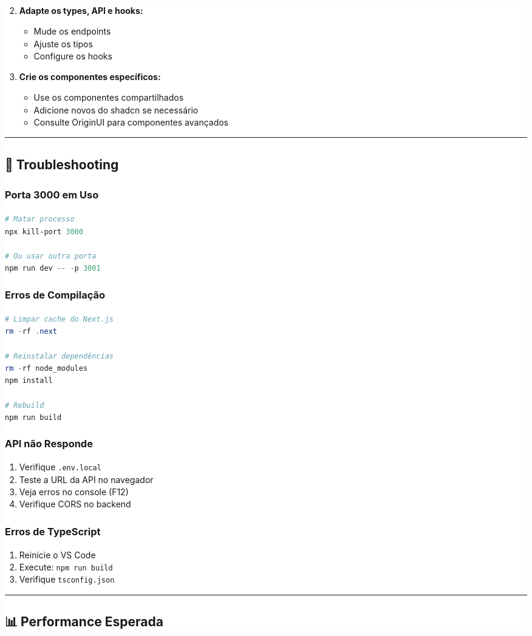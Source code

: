 2. **Adapte os types, API e hooks:**
   - Mude os endpoints
   - Ajuste os tipos
   - Configure os hooks

3. **Crie os componentes específicos:**
   - Use os componentes compartilhados
   - Adicione novos do shadcn se necessário
   - Consulte OriginUI para componentes avançados

---

## 🐛 Troubleshooting

### Porta 3000 em Uso
```powershell
# Matar processo
npx kill-port 3000

# Ou usar outra porta
npm run dev -- -p 3001
```

### Erros de Compilação
```powershell
# Limpar cache do Next.js
rm -rf .next

# Reinstalar dependências
rm -rf node_modules
npm install

# Rebuild
npm run build
```

### API não Responde
1. Verifique `.env.local`
2. Teste a URL da API no navegador
3. Veja erros no console (F12)
4. Verifique CORS no backend

### Erros de TypeScript
1. Reinicie o VS Code
2. Execute: `npm run build`
3. Verifique `tsconfig.json`

---

## 📊 Performance Esperada
